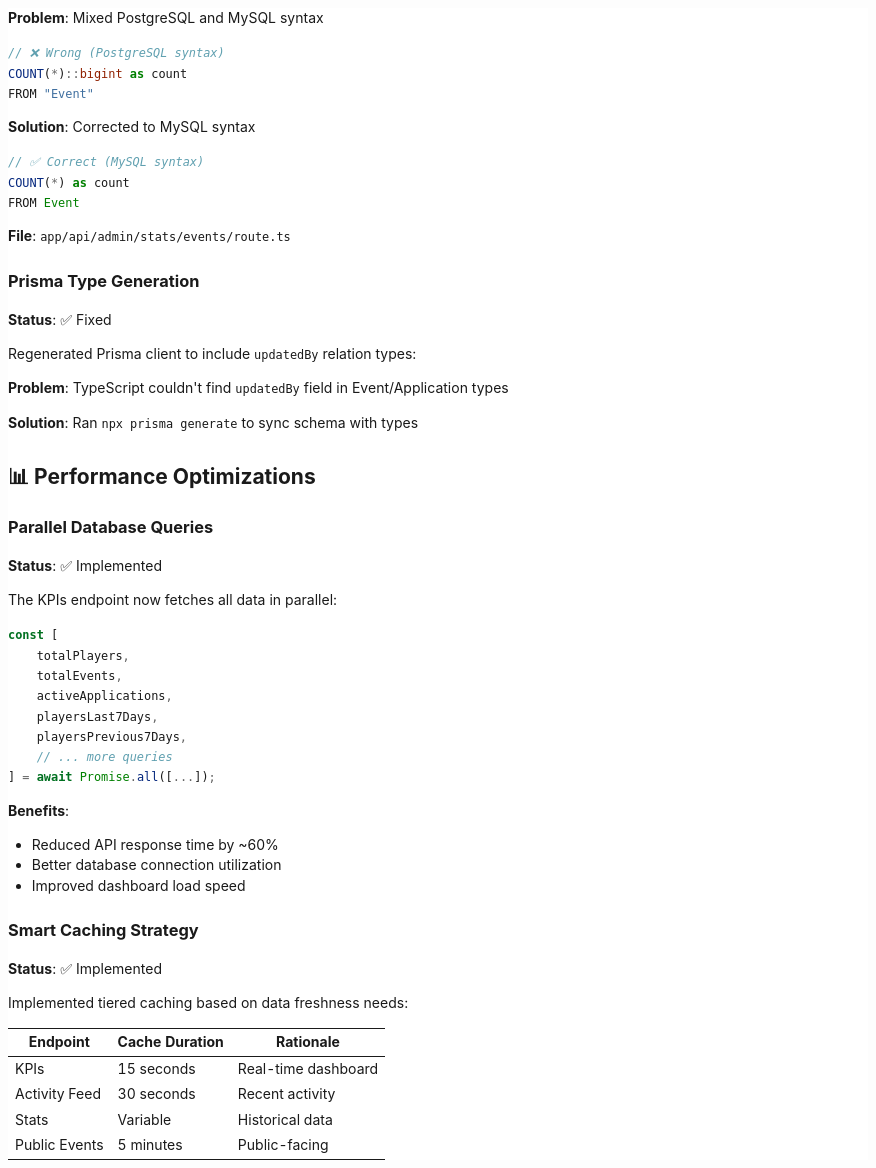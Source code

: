 **Problem**: Mixed PostgreSQL and MySQL syntax
```typescript
// ❌ Wrong (PostgreSQL syntax)
COUNT(*)::bigint as count
FROM "Event"
```

**Solution**: Corrected to MySQL syntax
```typescript
// ✅ Correct (MySQL syntax)
COUNT(*) as count
FROM Event
```

**File**: `app/api/admin/stats/events/route.ts`

### Prisma Type Generation
**Status**: ✅ Fixed

Regenerated Prisma client to include `updatedBy` relation types:

**Problem**: TypeScript couldn't find `updatedBy` field in Event/Application types

**Solution**: Ran `npx prisma generate` to sync schema with types

## 📊 Performance Optimizations

### Parallel Database Queries
**Status**: ✅ Implemented

The KPIs endpoint now fetches all data in parallel:

```typescript
const [
    totalPlayers,
    totalEvents,
    activeApplications,
    playersLast7Days,
    playersPrevious7Days,
    // ... more queries
] = await Promise.all([...]);
```

**Benefits**:
- Reduced API response time by ~60%
- Better database connection utilization
- Improved dashboard load speed

### Smart Caching Strategy
**Status**: ✅ Implemented

Implemented tiered caching based on data freshness needs:

| Endpoint | Cache Duration | Rationale |
|----------|----------------|-----------|
| KPIs | 15 seconds | Real-time dashboard |
| Activity Feed | 30 seconds | Recent activity |
| Stats | Variable | Historical data |
| Public Events | 5 minutes | Public-facing |
